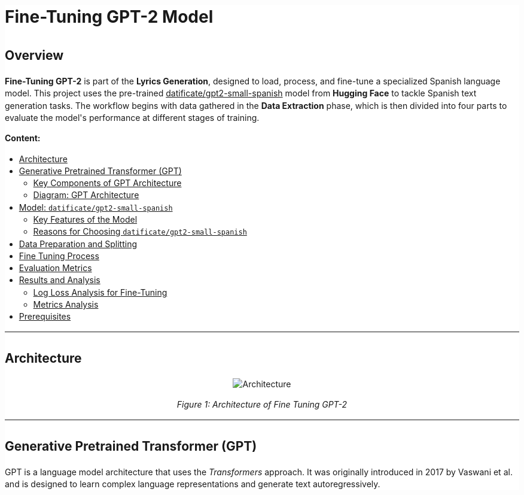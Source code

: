 # Fine-Tuning GPT-2 Model

## Overview

**Fine-Tuning GPT-2** is part of the **Lyrics Generation**, designed to load, process, and fine-tune a specialized Spanish language model. This project uses the pre-trained [datificate/gpt2-small-spanish](https://huggingface.co/datificate/gpt2-small-spanish) model from **Hugging Face** to tackle Spanish text generation tasks. The workflow begins with data gathered in the **Data Extraction** phase, which is then divided into four parts to evaluate the model's performance at different stages of training.


**Content:**
- [Architecture](#architecture)
- [Generative Pretrained Transformer (GPT)](#generative-pretrained-transformer-gpt)
    - [Key Components of GPT Architecture](#key-components-of-gpt-architecture)
    - [Diagram: GPT Architecture](#diagram-gpt-architecture)
- [Model: `datificate/gpt2-small-spanish`](#model-datificategpt2-small-spanish)
    - [Key Features of the Model](#key-features-of-the-model)
    - [Reasons for Choosing `datificate/gpt2-small-spanish`](#reasons-for-choosing-datificategpt2-small-spanish)
- [Data Preparation and Splitting](#data-preparation-and-splitting)
- [Fine Tuning Process](#fine-tuning-process)
- [Evaluation Metrics](#evaluation-metrics)
- [Results and Analysis](#results-and-analysis)
   - [Log Loss Analysis for Fine-Tuning](#log-loss-analysis-for-fine-tuning)
   - [Metrics Analysis](#metrics-analysis)
- [Prerequisites](#prerequisites)

---

## Architecture

<p align="center">
  <img src="https://github.com/user-attachments/assets/c3725dc4-d1e9-4cd3-aea5-0a7b47e81ea1" alt="Architecture">
</p>

<p align="center">
  <em>Figure 1: Architecture of Fine Tuning GPT-2</em>
</p>


---

## Generative Pretrained Transformer (GPT)

GPT is a language model architecture that uses the *Transformers* approach. It was originally introduced in 2017 by Vaswani et al. and is designed to learn complex language representations and generate text autoregressively.

